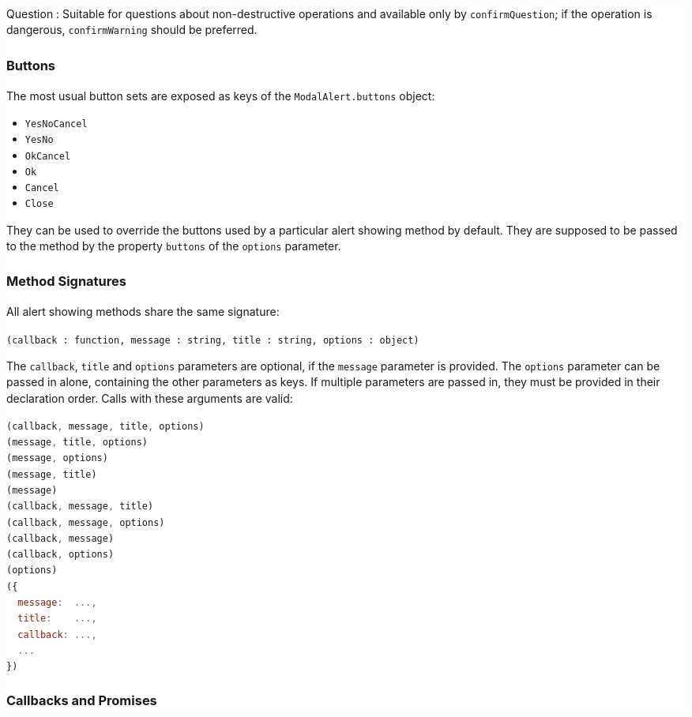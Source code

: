 Question
: Suitable for questions about non-destructive operations and available only
  by `confirmQuestion`; if the operation is dangerous, `confirmWarning` should
  be preferred.

### Buttons

The most usual button sets are exposed as keys of the `ModalAlert.buttons`
object:

* `YesNoCancel`
* `YesNo`
* `OkCancel`
* `Ok`
* `Cancel`
* `Close`

They can be used to override the buttons used by a particular alert showing
method by default.  They are supposed to be passed to the method by the property
`buttons` of the `options` parameter.

### Method Signatures

All alert showing methods share the same signature:

```text
(callback : function, message : string, title : string, options : object)
```

The `callback`, `title` and `options` parameters are optional, if the
`message` parameter is provided.  The `options` parameter can be passed in
alone, containing the other parameters as keys. If multiple parameters are passed in,
they must be provided in their declaration order. Calls with these arguments are
valid:

```javascript
(callback, message, title, options)
(message, title, options)
(message, options)
(message, title)
(message)
(callback, message, title)
(callback, message, options)
(callback, message)
(callback, options)
(options)
({
  message:  ...,
  title:    ...,
  callback: ...,
  ...
})
```

### Callbacks and Promises
